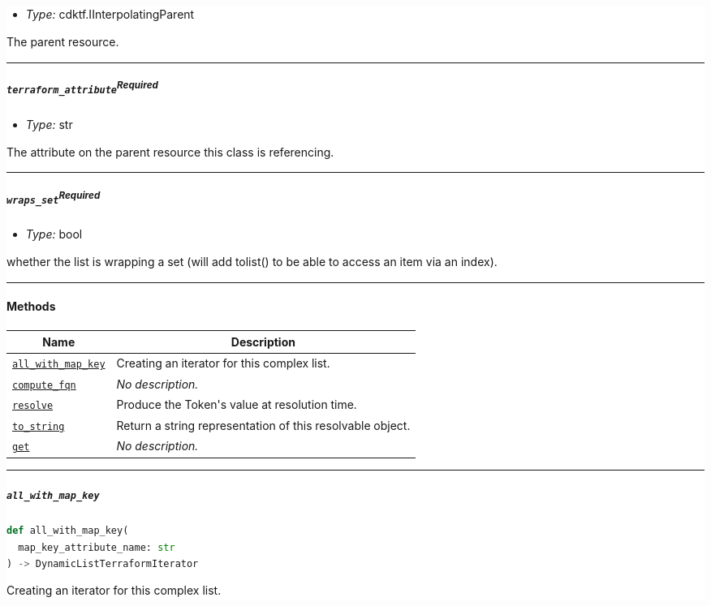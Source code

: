 - *Type:* cdktf.IInterpolatingParent

The parent resource.

---

##### `terraform_attribute`<sup>Required</sup> <a name="terraform_attribute" id="@cdktf/provider-mongodbatlas.dataMongodbatlasFederatedSettingsOrgConfig.DataMongodbatlasFederatedSettingsOrgConfigRoleMappingsList.Initializer.parameter.terraformAttribute"></a>

- *Type:* str

The attribute on the parent resource this class is referencing.

---

##### `wraps_set`<sup>Required</sup> <a name="wraps_set" id="@cdktf/provider-mongodbatlas.dataMongodbatlasFederatedSettingsOrgConfig.DataMongodbatlasFederatedSettingsOrgConfigRoleMappingsList.Initializer.parameter.wrapsSet"></a>

- *Type:* bool

whether the list is wrapping a set (will add tolist() to be able to access an item via an index).

---

#### Methods <a name="Methods" id="Methods"></a>

| **Name** | **Description** |
| --- | --- |
| <code><a href="#@cdktf/provider-mongodbatlas.dataMongodbatlasFederatedSettingsOrgConfig.DataMongodbatlasFederatedSettingsOrgConfigRoleMappingsList.allWithMapKey">all_with_map_key</a></code> | Creating an iterator for this complex list. |
| <code><a href="#@cdktf/provider-mongodbatlas.dataMongodbatlasFederatedSettingsOrgConfig.DataMongodbatlasFederatedSettingsOrgConfigRoleMappingsList.computeFqn">compute_fqn</a></code> | *No description.* |
| <code><a href="#@cdktf/provider-mongodbatlas.dataMongodbatlasFederatedSettingsOrgConfig.DataMongodbatlasFederatedSettingsOrgConfigRoleMappingsList.resolve">resolve</a></code> | Produce the Token's value at resolution time. |
| <code><a href="#@cdktf/provider-mongodbatlas.dataMongodbatlasFederatedSettingsOrgConfig.DataMongodbatlasFederatedSettingsOrgConfigRoleMappingsList.toString">to_string</a></code> | Return a string representation of this resolvable object. |
| <code><a href="#@cdktf/provider-mongodbatlas.dataMongodbatlasFederatedSettingsOrgConfig.DataMongodbatlasFederatedSettingsOrgConfigRoleMappingsList.get">get</a></code> | *No description.* |

---

##### `all_with_map_key` <a name="all_with_map_key" id="@cdktf/provider-mongodbatlas.dataMongodbatlasFederatedSettingsOrgConfig.DataMongodbatlasFederatedSettingsOrgConfigRoleMappingsList.allWithMapKey"></a>

```python
def all_with_map_key(
  map_key_attribute_name: str
) -> DynamicListTerraformIterator
```

Creating an iterator for this complex list.

